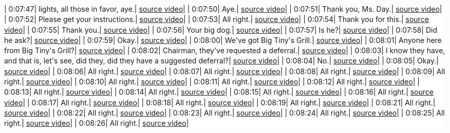 | 0:07:47| lights, all those in favor, aye.| [source video](https://archive.org/details/beerbrd110920?start=467)|
| 0:07:50| Aye.| [source video](https://archive.org/details/beerbrd110920?start=470)|
| 0:07:51| Thank you, Ms. Day.| [source video](https://archive.org/details/beerbrd110920?start=471)|
| 0:07:52| Please get your instructions.| [source video](https://archive.org/details/beerbrd110920?start=472)|
| 0:07:53| All right.| [source video](https://archive.org/details/beerbrd110920?start=473)|
| 0:07:54| Thank you for this.| [source video](https://archive.org/details/beerbrd110920?start=474)|
| 0:07:55| Thank you.| [source video](https://archive.org/details/beerbrd110920?start=475)|
| 0:07:56| Your big dog.| [source video](https://archive.org/details/beerbrd110920?start=476)|
| 0:07:57| Is he?| [source video](https://archive.org/details/beerbrd110920?start=477)|
| 0:07:58| Did he ask?| [source video](https://archive.org/details/beerbrd110920?start=478)|
| 0:07:59| Okay.| [source video](https://archive.org/details/beerbrd110920?start=479)|
| 0:08:00| We've got Big Tiny's Grill.| [source video](https://archive.org/details/beerbrd110920?start=480)|
| 0:08:01| Anyone here from Big Tiny's Grill?| [source video](https://archive.org/details/beerbrd110920?start=481)|
| 0:08:02| Chairman, they've requested a deferral.| [source video](https://archive.org/details/beerbrd110920?start=482)|
| 0:08:03| I know they have, and that is, let's see, did they, did they have a suggested deferral?| [source video](https://archive.org/details/beerbrd110920?start=483)|
| 0:08:04| No.| [source video](https://archive.org/details/beerbrd110920?start=484)|
| 0:08:05| Okay.| [source video](https://archive.org/details/beerbrd110920?start=485)|
| 0:08:06| All right.| [source video](https://archive.org/details/beerbrd110920?start=486)|
| 0:08:07| All right.| [source video](https://archive.org/details/beerbrd110920?start=487)|
| 0:08:08| All right.| [source video](https://archive.org/details/beerbrd110920?start=488)|
| 0:08:09| All right.| [source video](https://archive.org/details/beerbrd110920?start=489)|
| 0:08:10| All right.| [source video](https://archive.org/details/beerbrd110920?start=490)|
| 0:08:11| All right.| [source video](https://archive.org/details/beerbrd110920?start=491)|
| 0:08:12| All right.| [source video](https://archive.org/details/beerbrd110920?start=492)|
| 0:08:13| All right.| [source video](https://archive.org/details/beerbrd110920?start=493)|
| 0:08:14| All right.| [source video](https://archive.org/details/beerbrd110920?start=494)|
| 0:08:15| All right.| [source video](https://archive.org/details/beerbrd110920?start=495)|
| 0:08:16| All right.| [source video](https://archive.org/details/beerbrd110920?start=496)|
| 0:08:17| All right.| [source video](https://archive.org/details/beerbrd110920?start=497)|
| 0:08:18| All right.| [source video](https://archive.org/details/beerbrd110920?start=498)|
| 0:08:19| All right.| [source video](https://archive.org/details/beerbrd110920?start=499)|
| 0:08:21| All right.| [source video](https://archive.org/details/beerbrd110920?start=501)|
| 0:08:22| All right.| [source video](https://archive.org/details/beerbrd110920?start=502)|
| 0:08:23| All right.| [source video](https://archive.org/details/beerbrd110920?start=503)|
| 0:08:24| All right.| [source video](https://archive.org/details/beerbrd110920?start=504)|
| 0:08:25| All right.| [source video](https://archive.org/details/beerbrd110920?start=505)|
| 0:08:26| All right.| [source video](https://archive.org/details/beerbrd110920?start=506)|